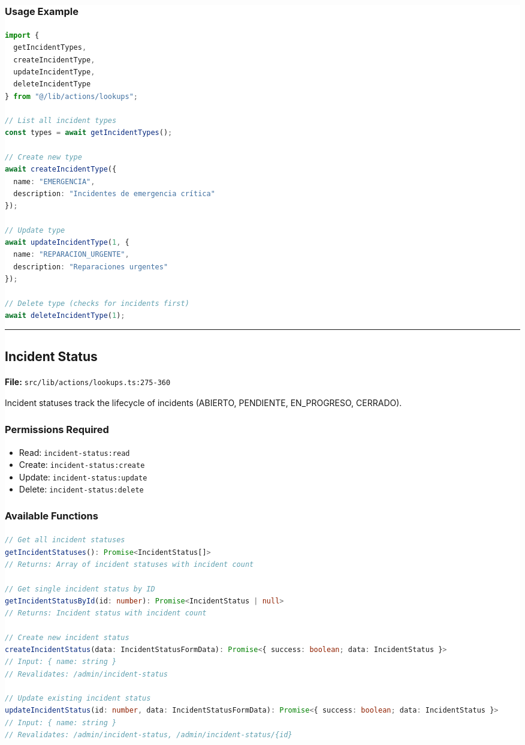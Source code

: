 ### Usage Example
```typescript
import {
  getIncidentTypes,
  createIncidentType,
  updateIncidentType,
  deleteIncidentType
} from "@/lib/actions/lookups";

// List all incident types
const types = await getIncidentTypes();

// Create new type
await createIncidentType({
  name: "EMERGENCIA",
  description: "Incidentes de emergencia crítica"
});

// Update type
await updateIncidentType(1, {
  name: "REPARACION_URGENTE",
  description: "Reparaciones urgentes"
});

// Delete type (checks for incidents first)
await deleteIncidentType(1);
```

---

## Incident Status

**File:** `src/lib/actions/lookups.ts:275-360`

Incident statuses track the lifecycle of incidents (ABIERTO, PENDIENTE, EN_PROGRESO, CERRADO).

### Permissions Required
- Read: `incident-status:read`
- Create: `incident-status:create`
- Update: `incident-status:update`
- Delete: `incident-status:delete`

### Available Functions

```typescript
// Get all incident statuses
getIncidentStatuses(): Promise<IncidentStatus[]>
// Returns: Array of incident statuses with incident count

// Get single incident status by ID
getIncidentStatusById(id: number): Promise<IncidentStatus | null>
// Returns: Incident status with incident count

// Create new incident status
createIncidentStatus(data: IncidentStatusFormData): Promise<{ success: boolean; data: IncidentStatus }>
// Input: { name: string }
// Revalidates: /admin/incident-status

// Update existing incident status
updateIncidentStatus(id: number, data: IncidentStatusFormData): Promise<{ success: boolean; data: IncidentStatus }>
// Input: { name: string }
// Revalidates: /admin/incident-status, /admin/incident-status/{id}
```